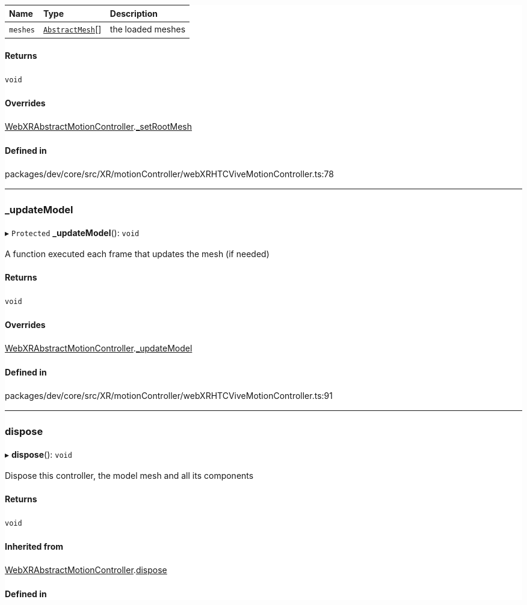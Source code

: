 | Name | Type | Description |
| :------ | :------ | :------ |
| `meshes` | [`AbstractMesh`](AbstractMesh.md)[] | the loaded meshes |

#### Returns

`void`

#### Overrides

[WebXRAbstractMotionController](WebXRAbstractMotionController.md).[_setRootMesh](WebXRAbstractMotionController.md#_setrootmesh)

#### Defined in

packages/dev/core/src/XR/motionController/webXRHTCViveMotionController.ts:78

___

### \_updateModel

▸ `Protected` **_updateModel**(): `void`

A function executed each frame that updates the mesh (if needed)

#### Returns

`void`

#### Overrides

[WebXRAbstractMotionController](WebXRAbstractMotionController.md).[_updateModel](WebXRAbstractMotionController.md#_updatemodel)

#### Defined in

packages/dev/core/src/XR/motionController/webXRHTCViveMotionController.ts:91

___

### dispose

▸ **dispose**(): `void`

Dispose this controller, the model mesh and all its components

#### Returns

`void`

#### Inherited from

[WebXRAbstractMotionController](WebXRAbstractMotionController.md).[dispose](WebXRAbstractMotionController.md#dispose)

#### Defined in

